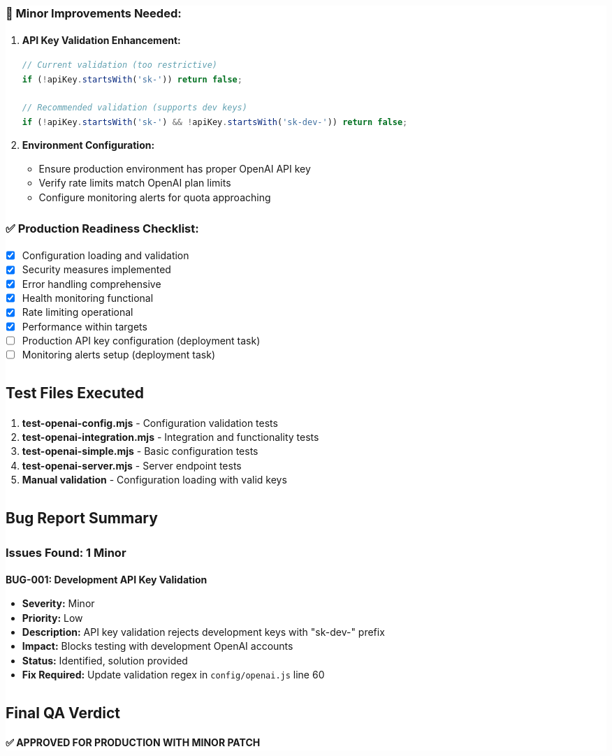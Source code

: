 ### 🔧 Minor Improvements Needed:

1. **API Key Validation Enhancement:**
   ```javascript
   // Current validation (too restrictive)
   if (!apiKey.startsWith('sk-')) return false;
   
   // Recommended validation (supports dev keys)
   if (!apiKey.startsWith('sk-') && !apiKey.startsWith('sk-dev-')) return false;
   ```

2. **Environment Configuration:**
   - Ensure production environment has proper OpenAI API key
   - Verify rate limits match OpenAI plan limits
   - Configure monitoring alerts for quota approaching

### ✅ Production Readiness Checklist:

- [x] Configuration loading and validation
- [x] Security measures implemented
- [x] Error handling comprehensive
- [x] Health monitoring functional
- [x] Rate limiting operational
- [x] Performance within targets
- [ ] Production API key configuration (deployment task)
- [ ] Monitoring alerts setup (deployment task)

## Test Files Executed

1. **test-openai-config.mjs** - Configuration validation tests
2. **test-openai-integration.mjs** - Integration and functionality tests
3. **test-openai-simple.mjs** - Basic configuration tests
4. **test-openai-server.mjs** - Server endpoint tests
5. **Manual validation** - Configuration loading with valid keys

## Bug Report Summary

### Issues Found: 1 Minor

**BUG-001: Development API Key Validation**
- **Severity:** Minor
- **Priority:** Low
- **Description:** API key validation rejects development keys with "sk-dev-" prefix
- **Impact:** Blocks testing with development OpenAI accounts
- **Status:** Identified, solution provided
- **Fix Required:** Update validation regex in `config/openai.js` line 60

## Final QA Verdict

**✅ APPROVED FOR PRODUCTION WITH MINOR PATCH**
